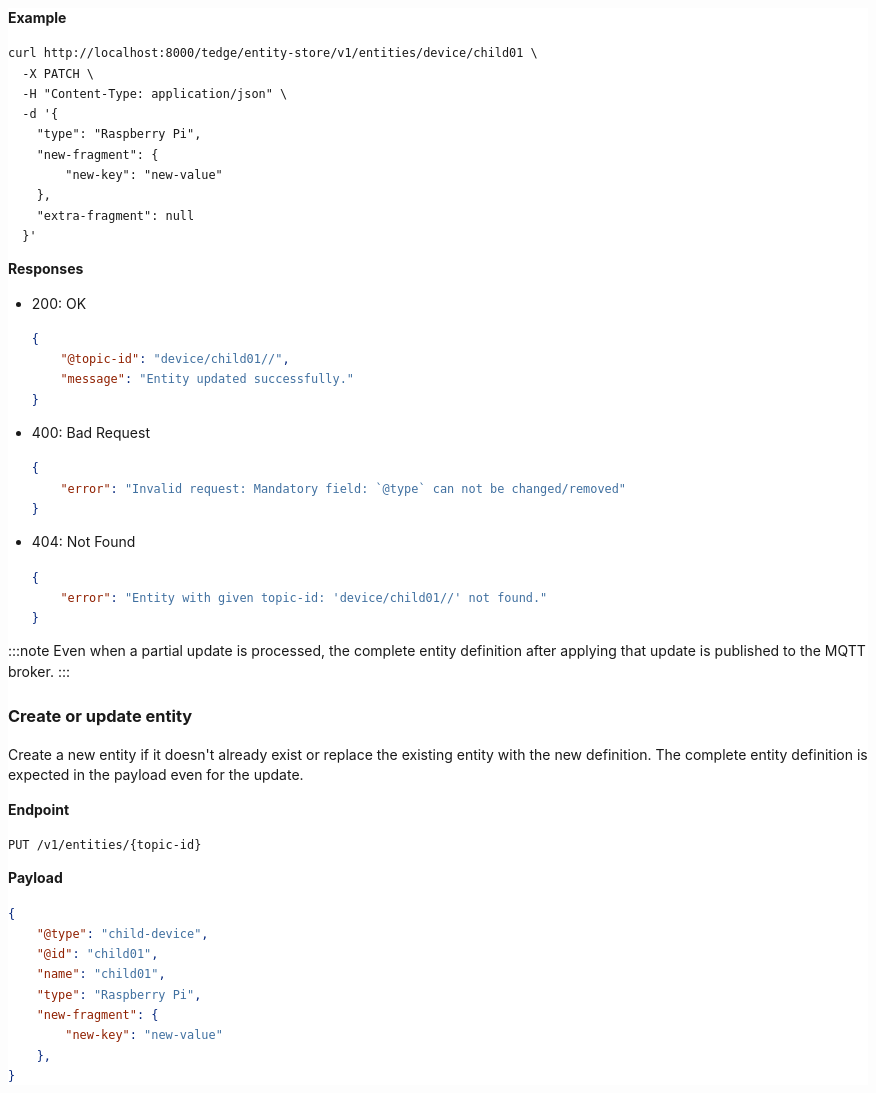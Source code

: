 **Example**

```shell
curl http://localhost:8000/tedge/entity-store/v1/entities/device/child01 \
  -X PATCH \
  -H "Content-Type: application/json" \
  -d '{
    "type": "Raspberry Pi",
    "new-fragment": {
        "new-key": "new-value" 
    },
    "extra-fragment": null
  }'
```

**Responses**

* 200: OK
  ```json
  {
      "@topic-id": "device/child01//",
      "message": "Entity updated successfully."
  }
  ```
* 400: Bad Request
  ```json
  {
      "error": "Invalid request: Mandatory field: `@type` can not be changed/removed"
  }
  ```
* 404: Not Found
  ```json
  {
      "error": "Entity with given topic-id: 'device/child01//' not found."
  }
  ```

:::note
Even when a partial update is processed, the complete entity definition after applying that update is published to the MQTT broker.
:::

### Create or update entity

Create a new entity if it doesn't already exist or replace the existing entity with the new definition.
The complete entity definition is expected in the payload even for the update.

**Endpoint**

```
PUT /v1/entities/{topic-id}
```

**Payload**

```json
{
    "@type": "child-device",
    "@id": "child01",
    "name": "child01",
    "type": "Raspberry Pi",
    "new-fragment": {
        "new-key": "new-value"
    },
}
```

